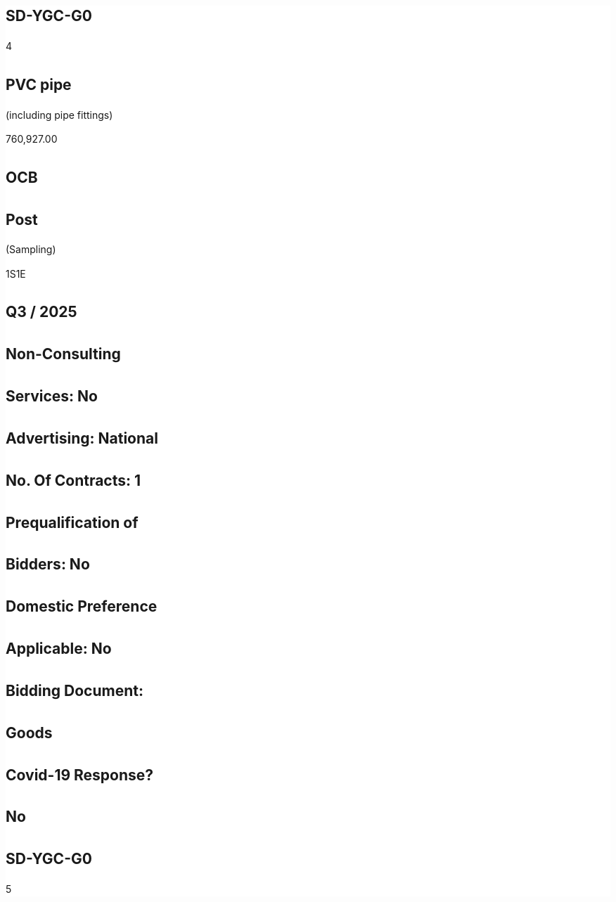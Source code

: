 ## SD-YGC-G0
4

## PVC pipe 
(including pipe 
fittings)

760,927.00

## OCB

## Post 
(Sampling) 

1S1E

## Q3 / 2025

## Non-Consulting 
## Services: No 

## Advertising: National

## No. Of Contracts: 1

## Prequalification of 
## Bidders: No

## Domestic Preference 
## Applicable: No

## Bidding Document: 
## Goods

## Covid-19 Response? 
## No

## SD-YGC-G0
5
